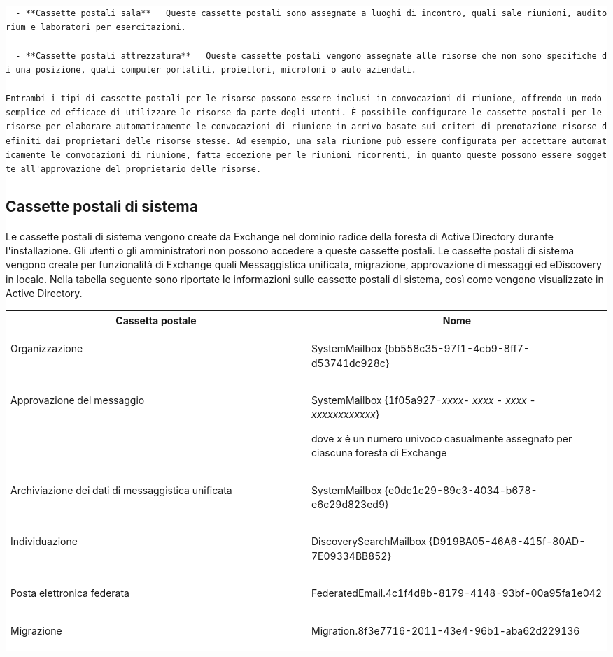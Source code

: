       - **Cassette postali sala**   Queste cassette postali sono assegnate a luoghi di incontro, quali sale riunioni, auditorium e laboratori per esercitazioni.
    
      - **Cassette postali attrezzatura**   Queste cassette postali vengono assegnate alle risorse che non sono specifiche di una posizione, quali computer portatili, proiettori, microfoni o auto aziendali.
    
    Entrambi i tipi di cassette postali per le risorse possono essere inclusi in convocazioni di riunione, offrendo un modo semplice ed efficace di utilizzare le risorse da parte degli utenti. È possibile configurare le cassette postali per le risorse per elaborare automaticamente le convocazioni di riunione in arrivo basate sui criteri di prenotazione risorse definiti dai proprietari delle risorse stesse. Ad esempio, una sala riunione può essere configurata per accettare automaticamente le convocazioni di riunione, fatta eccezione per le riunioni ricorrenti, in quanto queste possono essere soggette all'approvazione del proprietario delle risorse.

## Cassette postali di sistema

Le cassette postali di sistema vengono create da Exchange nel dominio radice della foresta di Active Directory durante l'installazione. Gli utenti o gli amministratori non possono accedere a queste cassette postali. Le cassette postali di sistema vengono create per funzionalità di Exchange quali Messaggistica unificata, migrazione, approvazione di messaggi ed eDiscovery in locale. Nella tabella seguente sono riportate le informazioni sulle cassette postali di sistema, così come vengono visualizzate in Active Directory.


<table>
<colgroup>
<col style="width: 50%" />
<col style="width: 50%" />
</colgroup>
<thead>
<tr class="header">
<th>Cassetta postale</th>
<th>Nome</th>
</tr>
</thead>
<tbody>
<tr class="odd">
<td><p>Organizzazione</p></td>
<td><p>SystemMailbox {bb558c35-97f1-4cb9-8ff7-d53741dc928c}</p></td>
</tr>
<tr class="even">
<td><p>Approvazione del messaggio</p></td>
<td><p>SystemMailbox {1f05a927-<em>xxxx</em>- <em>xxxx</em> - <em>xxxx</em> -<em>xxxxxxxxxxxx</em>}</p>
<p>dove <em>x</em> è un numero univoco casualmente assegnato per ciascuna foresta di Exchange</p></td>
</tr>
<tr class="odd">
<td><p>Archiviazione dei dati di messaggistica unificata</p></td>
<td><p>SystemMailbox {e0dc1c29-89c3-4034-b678-e6c29d823ed9}</p></td>
</tr>
<tr class="even">
<td><p>Individuazione</p></td>
<td><p>DiscoverySearchMailbox {D919BA05-46A6-415f-80AD-7E09334BB852}</p></td>
</tr>
<tr class="odd">
<td><p>Posta elettronica federata</p></td>
<td><p>FederatedEmail.4c1f4d8b-8179-4148-93bf-00a95fa1e042</p></td>
</tr>
<tr class="even">
<td><p>Migrazione</p></td>
<td><p>Migration.8f3e7716-2011-43e4-96b1-aba62d229136</p></td>
</tr>
</tbody>